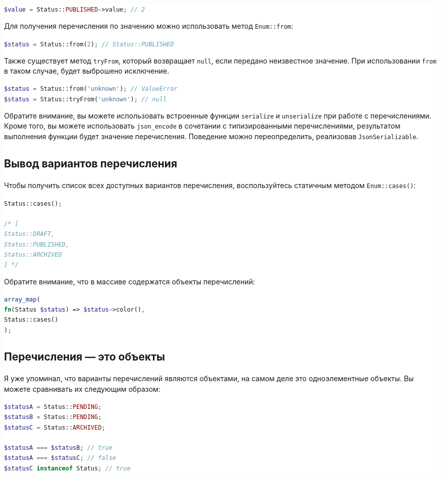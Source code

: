 ```php
$value = Status::PUBLISHED->value; // 2
```

Для получения перечисления по значению можно использовать метод `Enum::from`:

```php
$status = Status::from(2); // Status::PUBLISHED
```

Также существует метод `tryFrom`, который возвращает `null`, если передано неизвестное значение.
При использовании `from` в таком случае, будет выброшено исключение.

```php
$status = Status::from('unknown'); // ValueError
$status = Status::tryFrom('unknown'); // null
```

Обратите внимание, вы можете использовать встроенные функции `serialize` и `unserialize` при работе c перечислениями.
Кроме того, вы можете использовать `json_encode` в сочетании с типизированными перечислениями, результатом выполнения функции будет значение перечисления.
Поведение можно переопределить, реализовав `JsonSerializable`.

## Вывод вариантов перечисления

Чтобы получить список всех доступных вариантов перечисления, воспользуйтесь статичным методом `Enum::cases()`:

```php
Status::cases();

/* [
Status::DRAFT,
Status::PUBLISHED,
Status::ARCHIVED
] */
```

Обратите внимание, что в массиве содержатся объекты перечислений:

```php
array_map(
fn(Status $status) => $status->color(),
Status::cases()
);
```

## Перечисления — это объекты

Я уже упоминал, что варианты перечислений являются объектами, на самом деле это одноэлементные объекты.
Вы можете сравнивать их следующим образом:

```php
$statusA = Status::PENDING;
$statusB = Status::PENDING;
$statusC = Status::ARCHIVED;

$statusA === $statusB; // true
$statusA === $statusC; // false
$statusC instanceof Status; // true
```
